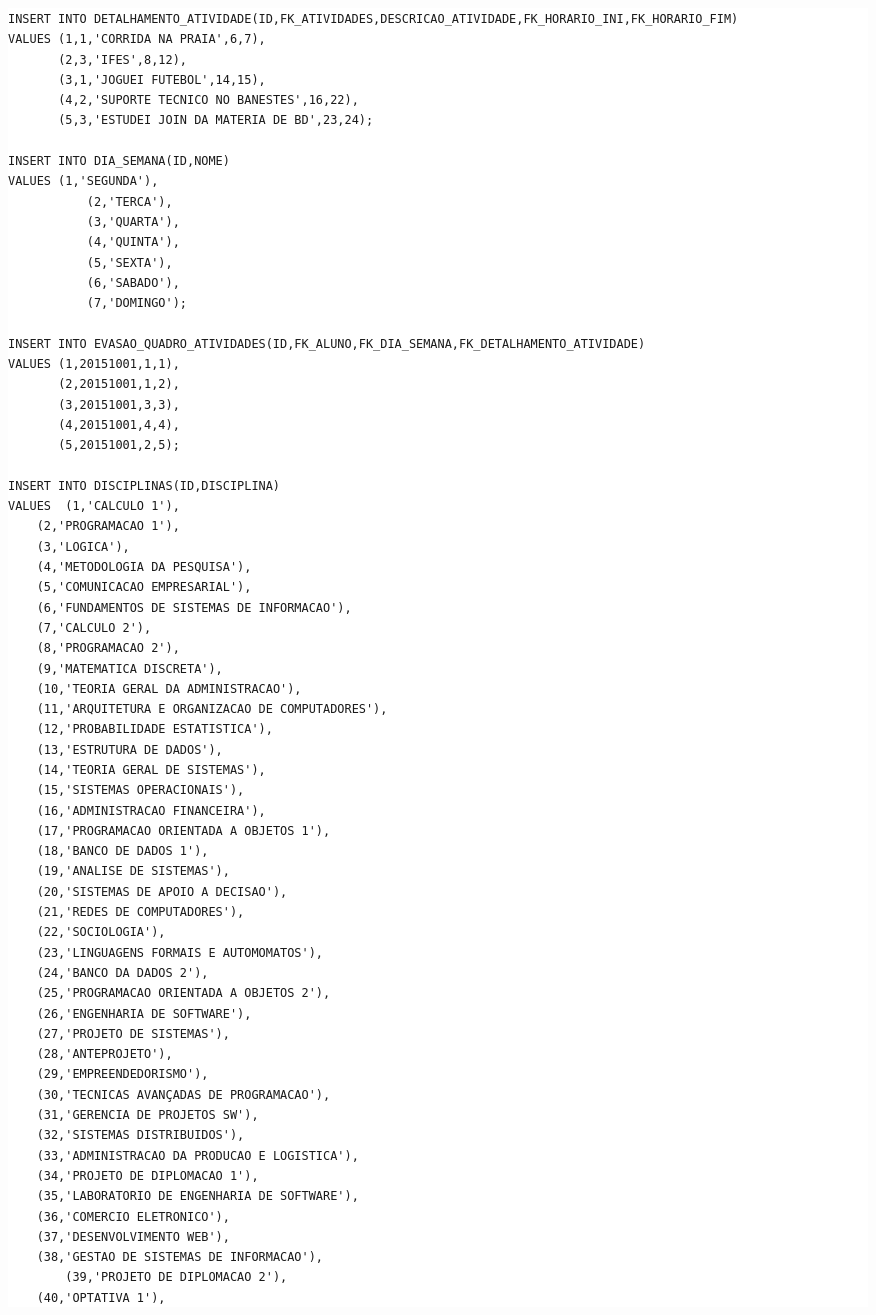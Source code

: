 	INSERT INTO DETALHAMENTO_ATIVIDADE(ID,FK_ATIVIDADES,DESCRICAO_ATIVIDADE,FK_HORARIO_INI,FK_HORARIO_FIM)
	VALUES (1,1,'CORRIDA NA PRAIA',6,7),
	       (2,3,'IFES',8,12),
	       (3,1,'JOGUEI FUTEBOL',14,15),
	       (4,2,'SUPORTE TECNICO NO BANESTES',16,22),
	       (5,3,'ESTUDEI JOIN DA MATERIA DE BD',23,24);
       
	INSERT INTO DIA_SEMANA(ID,NOME)
	VALUES (1,'SEGUNDA'),
       	       (2,'TERCA'),
       	       (3,'QUARTA'),
       	       (4,'QUINTA'),
       	       (5,'SEXTA'),
       	       (6,'SABADO'),
       	       (7,'DOMINGO');
       
	INSERT INTO EVASAO_QUADRO_ATIVIDADES(ID,FK_ALUNO,FK_DIA_SEMANA,FK_DETALHAMENTO_ATIVIDADE)
	VALUES (1,20151001,1,1),
	       (2,20151001,1,2),
	       (3,20151001,3,3),
	       (4,20151001,4,4),
	       (5,20151001,2,5);

	INSERT INTO DISCIPLINAS(ID,DISCIPLINA)
	VALUES	(1,'CALCULO 1'),
		(2,'PROGRAMACAO 1'),
		(3,'LOGICA'),
		(4,'METODOLOGIA DA PESQUISA'),
		(5,'COMUNICACAO EMPRESARIAL'),
		(6,'FUNDAMENTOS DE SISTEMAS DE INFORMACAO'),
		(7,'CALCULO 2'),
		(8,'PROGRAMACAO 2'),
		(9,'MATEMATICA DISCRETA'),
		(10,'TEORIA GERAL DA ADMINISTRACAO'),
		(11,'ARQUITETURA E ORGANIZACAO DE COMPUTADORES'),
		(12,'PROBABILIDADE ESTATISTICA'),
		(13,'ESTRUTURA DE DADOS'),
		(14,'TEORIA GERAL DE SISTEMAS'),
		(15,'SISTEMAS OPERACIONAIS'),
		(16,'ADMINISTRACAO FINANCEIRA'),
		(17,'PROGRAMACAO ORIENTADA A OBJETOS 1'),
		(18,'BANCO DE DADOS 1'),
		(19,'ANALISE DE SISTEMAS'),
		(20,'SISTEMAS DE APOIO A DECISAO'),
		(21,'REDES DE COMPUTADORES'),
		(22,'SOCIOLOGIA'),
		(23,'LINGUAGENS FORMAIS E AUTOMOMATOS'),
		(24,'BANCO DA DADOS 2'),
		(25,'PROGRAMACAO ORIENTADA A OBJETOS 2'),
		(26,'ENGENHARIA DE SOFTWARE'),
		(27,'PROJETO DE SISTEMAS'),
		(28,'ANTEPROJETO'),
		(29,'EMPREENDEDORISMO'),
		(30,'TECNICAS AVANÇADAS DE PROGRAMACAO'),
		(31,'GERENCIA DE PROJETOS SW'),
		(32,'SISTEMAS DISTRIBUIDOS'),
		(33,'ADMINISTRACAO DA PRODUCAO E LOGISTICA'),
		(34,'PROJETO DE DIPLOMACAO 1'),
		(35,'LABORATORIO DE ENGENHARIA DE SOFTWARE'),
		(36,'COMERCIO ELETRONICO'),
		(37,'DESENVOLVIMENTO WEB'),
		(38,'GESTAO DE SISTEMAS DE INFORMACAO'),
			(39,'PROJETO DE DIPLOMACAO 2'),
		(40,'OPTATIVA 1'),